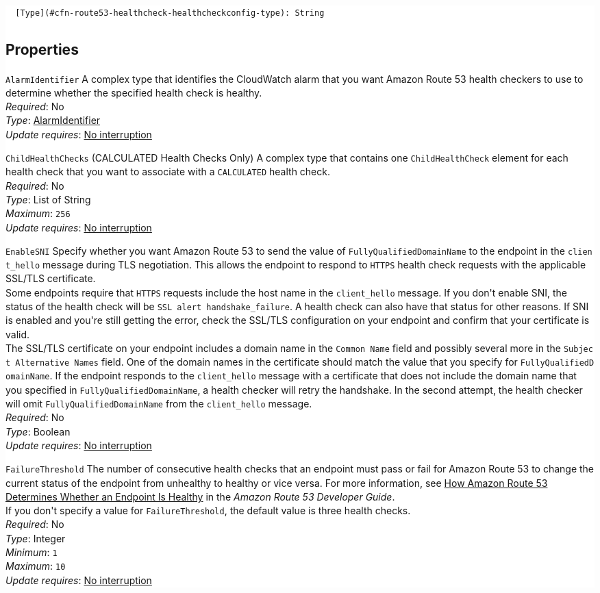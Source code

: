 ```
  [Type](#cfn-route53-healthcheck-healthcheckconfig-type): String
```

## Properties<a name="aws-properties-route53-healthcheck-healthcheckconfig-properties"></a>

`AlarmIdentifier`  <a name="cfn-route53-healthcheck-healthcheckconfig-alarmidentifier"></a>
A complex type that identifies the CloudWatch alarm that you want Amazon Route 53 health checkers to use to determine whether the specified health check is healthy\.  
*Required*: No  
*Type*: [AlarmIdentifier](aws-properties-route53-healthcheck-alarmidentifier.md)  
*Update requires*: [No interruption](https://docs.aws.amazon.com/AWSCloudFormation/latest/UserGuide/using-cfn-updating-stacks-update-behaviors.html#update-no-interrupt)

`ChildHealthChecks`  <a name="cfn-route53-healthcheck-healthcheckconfig-childhealthchecks"></a>
\(CALCULATED Health Checks Only\) A complex type that contains one `ChildHealthCheck` element for each health check that you want to associate with a `CALCULATED` health check\.  
*Required*: No  
*Type*: List of String  
*Maximum*: `256`  
*Update requires*: [No interruption](https://docs.aws.amazon.com/AWSCloudFormation/latest/UserGuide/using-cfn-updating-stacks-update-behaviors.html#update-no-interrupt)

`EnableSNI`  <a name="cfn-route53-healthcheck-healthcheckconfig-enablesni"></a>
Specify whether you want Amazon Route 53 to send the value of `FullyQualifiedDomainName` to the endpoint in the `client_hello` message during TLS negotiation\. This allows the endpoint to respond to `HTTPS` health check requests with the applicable SSL/TLS certificate\.  
Some endpoints require that `HTTPS` requests include the host name in the `client_hello` message\. If you don't enable SNI, the status of the health check will be `SSL alert handshake_failure`\. A health check can also have that status for other reasons\. If SNI is enabled and you're still getting the error, check the SSL/TLS configuration on your endpoint and confirm that your certificate is valid\.  
The SSL/TLS certificate on your endpoint includes a domain name in the `Common Name` field and possibly several more in the `Subject Alternative Names` field\. One of the domain names in the certificate should match the value that you specify for `FullyQualifiedDomainName`\. If the endpoint responds to the `client_hello` message with a certificate that does not include the domain name that you specified in `FullyQualifiedDomainName`, a health checker will retry the handshake\. In the second attempt, the health checker will omit `FullyQualifiedDomainName` from the `client_hello` message\.  
*Required*: No  
*Type*: Boolean  
*Update requires*: [No interruption](https://docs.aws.amazon.com/AWSCloudFormation/latest/UserGuide/using-cfn-updating-stacks-update-behaviors.html#update-no-interrupt)

`FailureThreshold`  <a name="cfn-route53-healthcheck-healthcheckconfig-failurethreshold"></a>
The number of consecutive health checks that an endpoint must pass or fail for Amazon Route 53 to change the current status of the endpoint from unhealthy to healthy or vice versa\. For more information, see [How Amazon Route 53 Determines Whether an Endpoint Is Healthy](http://docs.aws.amazon.com/Route53/latest/DeveloperGuide/dns-failover-determining-health-of-endpoints.html) in the *Amazon Route 53 Developer Guide*\.  
If you don't specify a value for `FailureThreshold`, the default value is three health checks\.  
*Required*: No  
*Type*: Integer  
*Minimum*: `1`  
*Maximum*: `10`  
*Update requires*: [No interruption](https://docs.aws.amazon.com/AWSCloudFormation/latest/UserGuide/using-cfn-updating-stacks-update-behaviors.html#update-no-interrupt)
